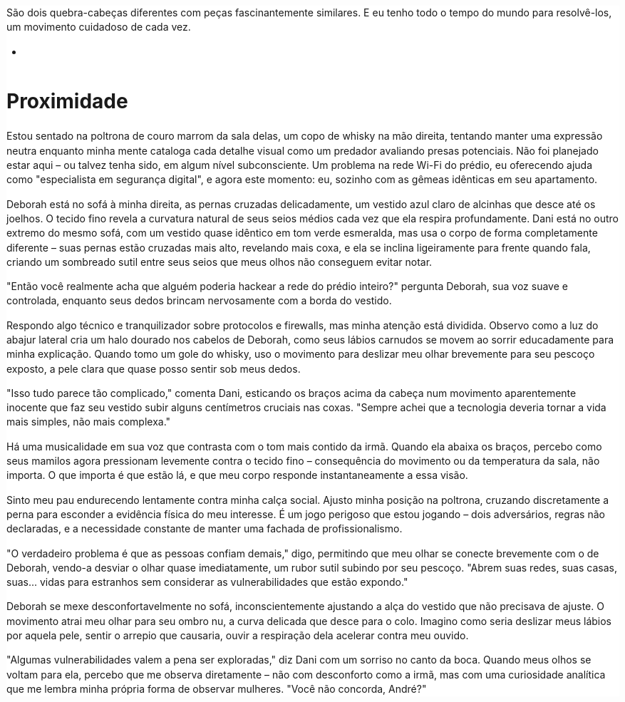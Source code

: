 São dois quebra-cabeças diferentes com peças fascinantemente similares. E eu tenho todo o tempo do mundo para resolvê-los, um movimento cuidadoso de cada vez.

-


# Proximidade

Estou sentado na poltrona de couro marrom da sala delas, um copo de whisky na mão direita, tentando manter uma expressão neutra enquanto minha mente cataloga cada detalhe visual como um predador avaliando presas potenciais. Não foi planejado estar aqui – ou talvez tenha sido, em algum nível subconsciente. Um problema na rede Wi-Fi do prédio, eu oferecendo ajuda como "especialista em segurança digital", e agora este momento: eu, sozinho com as gêmeas idênticas em seu apartamento.

Deborah está no sofá à minha direita, as pernas cruzadas delicadamente, um vestido azul claro de alcinhas que desce até os joelhos. O tecido fino revela a curvatura natural de seus seios médios cada vez que ela respira profundamente. Dani está no outro extremo do mesmo sofá, com um vestido quase idêntico em tom verde esmeralda, mas usa o corpo de forma completamente diferente – suas pernas estão cruzadas mais alto, revelando mais coxa, e ela se inclina ligeiramente para frente quando fala, criando um sombreado sutil entre seus seios que meus olhos não conseguem evitar notar.

"Então você realmente acha que alguém poderia hackear a rede do prédio inteiro?" pergunta Deborah, sua voz suave e controlada, enquanto seus dedos brincam nervosamente com a borda do vestido.

Respondo algo técnico e tranquilizador sobre protocolos e firewalls, mas minha atenção está dividida. Observo como a luz do abajur lateral cria um halo dourado nos cabelos de Deborah, como seus lábios carnudos se movem ao sorrir educadamente para minha explicação. Quando tomo um gole do whisky, uso o movimento para deslizar meu olhar brevemente para seu pescoço exposto, a pele clara que quase posso sentir sob meus dedos.

"Isso tudo parece tão complicado," comenta Dani, esticando os braços acima da cabeça num movimento aparentemente inocente que faz seu vestido subir alguns centímetros cruciais nas coxas. "Sempre achei que a tecnologia deveria tornar a vida mais simples, não mais complexa."

Há uma musicalidade em sua voz que contrasta com o tom mais contido da irmã. Quando ela abaixa os braços, percebo como seus mamilos agora pressionam levemente contra o tecido fino – consequência do movimento ou da temperatura da sala, não importa. O que importa é que estão lá, e que meu corpo responde instantaneamente a essa visão.

Sinto meu pau endurecendo lentamente contra minha calça social. Ajusto minha posição na poltrona, cruzando discretamente a perna para esconder a evidência física do meu interesse. É um jogo perigoso que estou jogando – dois adversários, regras não declaradas, e a necessidade constante de manter uma fachada de profissionalismo.

"O verdadeiro problema é que as pessoas confiam demais," digo, permitindo que meu olhar se conecte brevemente com o de Deborah, vendo-a desviar o olhar quase imediatamente, um rubor sutil subindo por seu pescoço. "Abrem suas redes, suas casas, suas... vidas para estranhos sem considerar as vulnerabilidades que estão expondo."

Deborah se mexe desconfortavelmente no sofá, inconscientemente ajustando a alça do vestido que não precisava de ajuste. O movimento atrai meu olhar para seu ombro nu, a curva delicada que desce para o colo. Imagino como seria deslizar meus lábios por aquela pele, sentir o arrepio que causaria, ouvir a respiração dela acelerar contra meu ouvido.

"Algumas vulnerabilidades valem a pena ser exploradas," diz Dani com um sorriso no canto da boca. Quando meus olhos se voltam para ela, percebo que me observa diretamente – não com desconforto como a irmã, mas com uma curiosidade analítica que me lembra minha própria forma de observar mulheres. "Você não concorda, André?"
